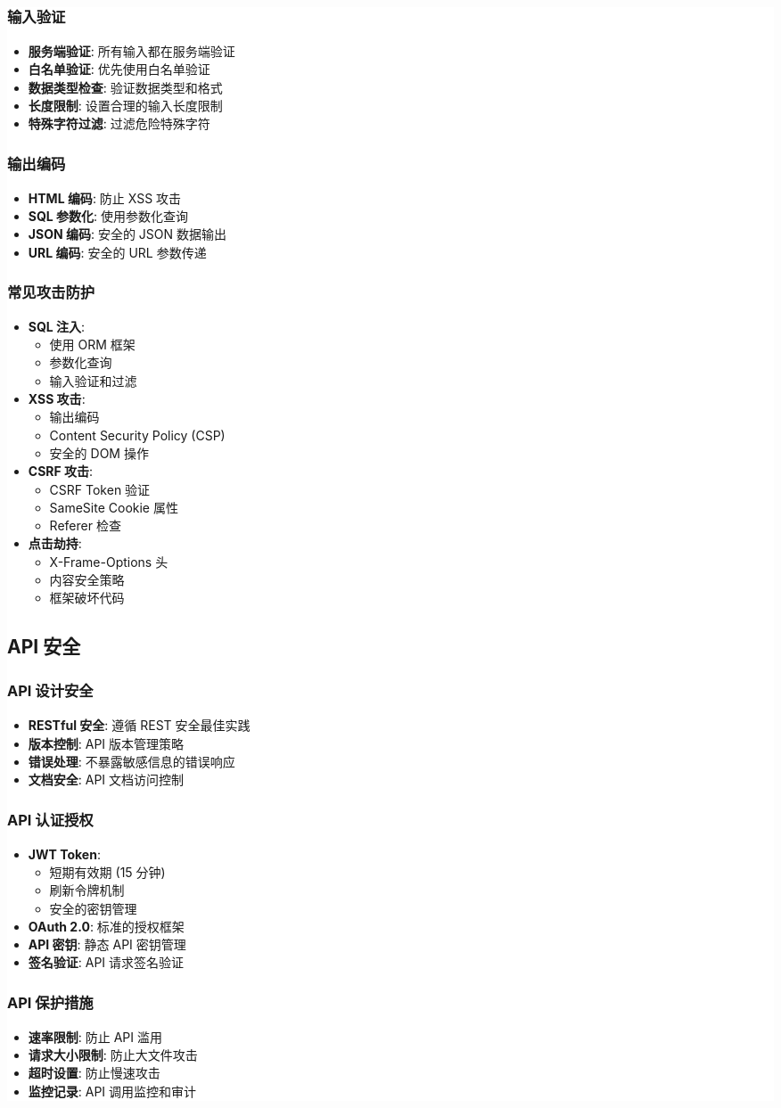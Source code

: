 ### 输入验证
- **服务端验证**: 所有输入都在服务端验证
- **白名单验证**: 优先使用白名单验证
- **数据类型检查**: 验证数据类型和格式
- **长度限制**: 设置合理的输入长度限制
- **特殊字符过滤**: 过滤危险特殊字符

### 输出编码
- **HTML 编码**: 防止 XSS 攻击
- **SQL 参数化**: 使用参数化查询
- **JSON 编码**: 安全的 JSON 数据输出
- **URL 编码**: 安全的 URL 参数传递

### 常见攻击防护
- **SQL 注入**:
  - 使用 ORM 框架
  - 参数化查询
  - 输入验证和过滤
- **XSS 攻击**:
  - 输出编码
  - Content Security Policy (CSP)
  - 安全的 DOM 操作
- **CSRF 攻击**:
  - CSRF Token 验证
  - SameSite Cookie 属性
  - Referer 检查
- **点击劫持**:
  - X-Frame-Options 头
  - 内容安全策略
  - 框架破坏代码

## API 安全

### API 设计安全
- **RESTful 安全**: 遵循 REST 安全最佳实践
- **版本控制**: API 版本管理策略
- **错误处理**: 不暴露敏感信息的错误响应
- **文档安全**: API 文档访问控制

### API 认证授权
- **JWT Token**:
  - 短期有效期 (15 分钟)
  - 刷新令牌机制
  - 安全的密钥管理
- **OAuth 2.0**: 标准的授权框架
- **API 密钥**: 静态 API 密钥管理
- **签名验证**: API 请求签名验证

### API 保护措施
- **速率限制**: 防止 API 滥用
- **请求大小限制**: 防止大文件攻击
- **超时设置**: 防止慢速攻击
- **监控记录**: API 调用监控和审计

